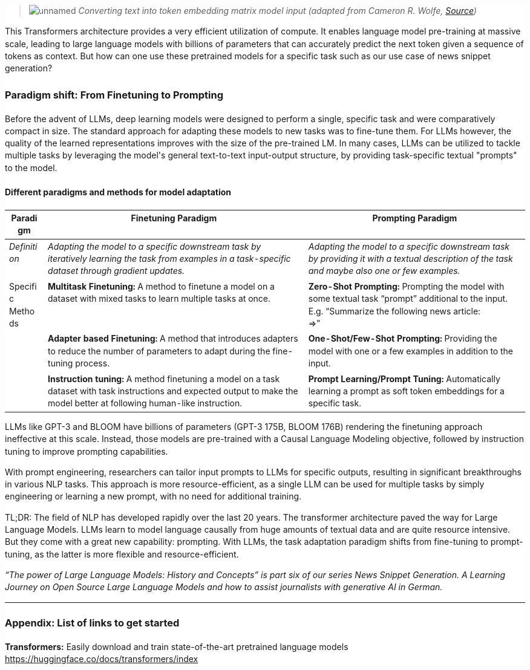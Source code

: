 > ![unnamed](https://user-images.githubusercontent.com/36483428/227184789-72aeb637-aa6a-4160-83c5-b42cf4bb906f.png)
> *Converting text into token embedding matrix model input (adapted from Cameron R. Wolfe, [Source](https://towardsdatascience.com/language-model-scaling-laws-and-gpt-3-5cdc034e67bb))*

This Transformers architecture provides a very efficient utilization of compute. It enables language model pre-training at massive scale, leading to large language models with billions of parameters that can accurately predict the next token given a sequence of tokens as context. But how can one use these pretrained models for a specific task such as our use case of news snippet generation?

### Paradigm shift: From Finetuning to Prompting

Before the advent of LLMs, deep learning models were designed to perform a single, specific task and were comparatively compact in size. The standard approach for adapting these models to new tasks was to fine-tune them. For LLMs however, the quality of the learned representations improves with the size of the pre-trained LM. In many cases, LLMs can be utilized to tackle multiple tasks by leveraging the model's general text-to-text input-output structure, by providing task-specific textual "prompts" to the model.

#### Different paradigms and methods for model adaptation

| Paradigm | Finetuning Paradigm | Prompting Paradigm |
|---|---|---|
| *Definition* | *Adapting the model to a specific downstream task by iteratively learning the task from examples in a task-specific dataset through gradient updates.* | *Adapting the model to a specific downstream task by providing it with a textual description of the task and maybe also one or few examples.* |
| Specific Methods| **Multitask Finetuning:** A method to finetune a model on a dataset with mixed tasks to learn multiple tasks at once. | **Zero-Shot Prompting:** Prompting the model with some textual task “prompt” additional to the input. E.g. “Summarize the following news article: <article> =>” |
| | **Adapter based Finetuning:** A method that introduces adapters to reduce the number of parameters to adapt during the fine-tuning process. | **One-Shot/Few-Shot Prompting:** Providing the model with one or a few examples in addition to the input. |
| | **Instruction tuning:** A method finetuning a model on a task dataset with task instructions and expected output to make the model better at following human-like instruction. | **Prompt Learning/Prompt Tuning:** Automatically learning a prompt as soft token embeddings for a specific task. |

LLMs like GPT-3 and BLOOM have billions of parameters (GPT-3 175B, BLOOM 176B) rendering the finetuning approach ineffective at this scale. Instead, those models are pre-trained with a Causal Language Modeling objective, followed by instruction tuning to improve prompting capabilities. 

With prompt engineering, researchers can tailor input prompts to LLMs for specific outputs, resulting in significant breakthroughs in various NLP tasks. This approach is more resource-efficient, as a single LLM can be used for multiple tasks by simply engineering or learning a new prompt, with no need for additional training.

TL;DR: The field of NLP has developed rapidly over the last 20 years. The transformer architecture paved the way for Large Language Models. LLMs learn to model language causally from huge amounts of textual data and are quite resource intensive. But they come with a great new capability: prompting. With LLMs, the task adaptation paradigm shifts from fine-tuning to prompt-tuning, as the latter is more flexible and resource-efficient.

*“The power of Large Language Models: History and Concepts” is part six of our series News Snippet Generation. A Learning Journey on Open Source Large Language Models and how to assist journalists with generative AI in German.*
  
---
  
### Appendix: List of links to get started

**Transformers:** Easily download and train state-of-the-art pretrained language models  
https://huggingface.co/docs/transformers/index 
